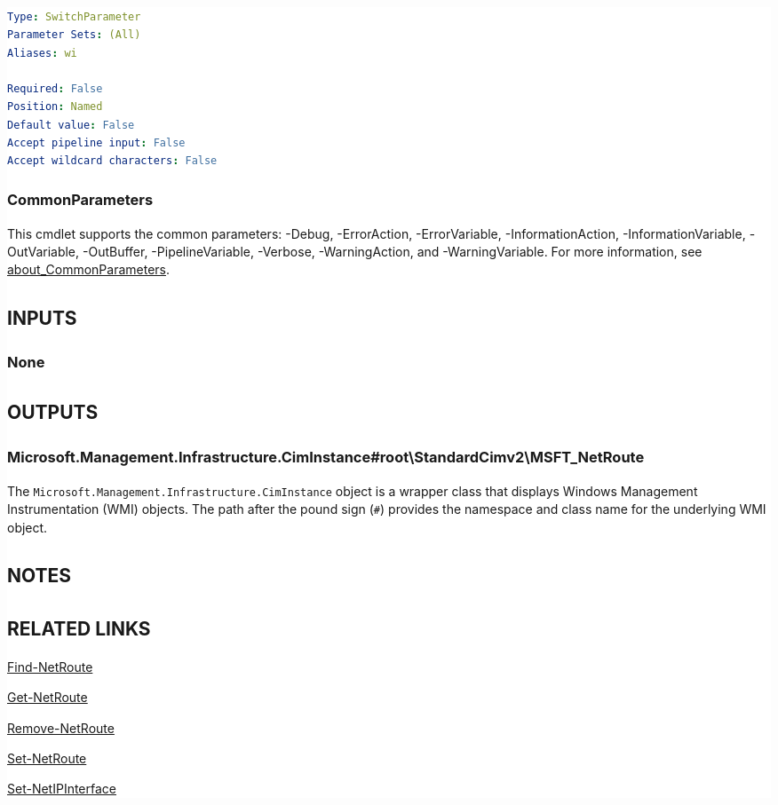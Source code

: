 ```yaml
Type: SwitchParameter
Parameter Sets: (All)
Aliases: wi

Required: False
Position: Named
Default value: False
Accept pipeline input: False
Accept wildcard characters: False
```

### CommonParameters
This cmdlet supports the common parameters: -Debug, -ErrorAction, -ErrorVariable, -InformationAction, -InformationVariable, -OutVariable, -OutBuffer, -PipelineVariable, -Verbose, -WarningAction, and -WarningVariable. For more information, see [about_CommonParameters](https://go.microsoft.com/fwlink/?LinkID=113216).

## INPUTS

### None

## OUTPUTS

### Microsoft.Management.Infrastructure.CimInstance#root\StandardCimv2\MSFT_NetRoute
The `Microsoft.Management.Infrastructure.CimInstance` object is a wrapper class that displays Windows Management Instrumentation (WMI) objects.
The path after the pound sign (`#`) provides the namespace and class name for the underlying WMI object.

## NOTES

## RELATED LINKS

[Find-NetRoute](./Find-NetRoute.md)

[Get-NetRoute](./Get-NetRoute.md)

[Remove-NetRoute](./Remove-NetRoute.md)

[Set-NetRoute](./Set-NetRoute.md)

[Set-NetIPInterface](./Set-NetIPInterface.md)

